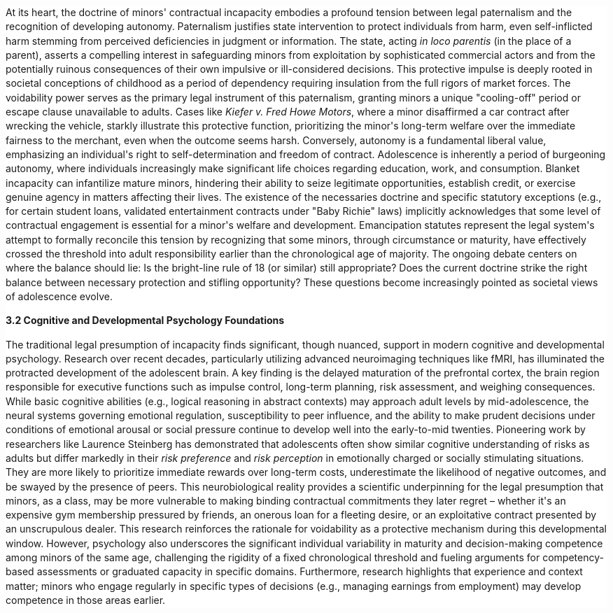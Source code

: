 At its heart, the doctrine of minors' contractual incapacity embodies a profound tension between legal paternalism and the recognition of developing autonomy. Paternalism justifies state intervention to protect individuals from harm, even self-inflicted harm stemming from perceived deficiencies in judgment or information. The state, acting *in loco parentis* (in the place of a parent), asserts a compelling interest in safeguarding minors from exploitation by sophisticated commercial actors and from the potentially ruinous consequences of their own impulsive or ill-considered decisions. This protective impulse is deeply rooted in societal conceptions of childhood as a period of dependency requiring insulation from the full rigors of market forces. The voidability power serves as the primary legal instrument of this paternalism, granting minors a unique "cooling-off" period or escape clause unavailable to adults. Cases like *Kiefer v. Fred Howe Motors*, where a minor disaffirmed a car contract after wrecking the vehicle, starkly illustrate this protective function, prioritizing the minor's long-term welfare over the immediate fairness to the merchant, even when the outcome seems harsh. Conversely, autonomy is a fundamental liberal value, emphasizing an individual's right to self-determination and freedom of contract. Adolescence is inherently a period of burgeoning autonomy, where individuals increasingly make significant life choices regarding education, work, and consumption. Blanket incapacity can infantilize mature minors, hindering their ability to seize legitimate opportunities, establish credit, or exercise genuine agency in matters affecting their lives. The existence of the necessaries doctrine and specific statutory exceptions (e.g., for certain student loans, validated entertainment contracts under "Baby Richie" laws) implicitly acknowledges that some level of contractual engagement is essential for a minor's welfare and development. Emancipation statutes represent the legal system's attempt to formally reconcile this tension by recognizing that some minors, through circumstance or maturity, have effectively crossed the threshold into adult responsibility earlier than the chronological age of majority. The ongoing debate centers on where the balance should lie: Is the bright-line rule of 18 (or similar) still appropriate? Does the current doctrine strike the right balance between necessary protection and stifling opportunity? These questions become increasingly pointed as societal views of adolescence evolve.

**3.2 Cognitive and Developmental Psychology Foundations**

The traditional legal presumption of incapacity finds significant, though nuanced, support in modern cognitive and developmental psychology. Research over recent decades, particularly utilizing advanced neuroimaging techniques like fMRI, has illuminated the protracted development of the adolescent brain. A key finding is the delayed maturation of the prefrontal cortex, the brain region responsible for executive functions such as impulse control, long-term planning, risk assessment, and weighing consequences. While basic cognitive abilities (e.g., logical reasoning in abstract contexts) may approach adult levels by mid-adolescence, the neural systems governing emotional regulation, susceptibility to peer influence, and the ability to make prudent decisions under conditions of emotional arousal or social pressure continue to develop well into the early-to-mid twenties. Pioneering work by researchers like Laurence Steinberg has demonstrated that adolescents often show similar cognitive understanding of risks as adults but differ markedly in their *risk preference* and *risk perception* in emotionally charged or socially stimulating situations. They are more likely to prioritize immediate rewards over long-term costs, underestimate the likelihood of negative outcomes, and be swayed by the presence of peers. This neurobiological reality provides a scientific underpinning for the legal presumption that minors, as a class, may be more vulnerable to making binding contractual commitments they later regret – whether it's an expensive gym membership pressured by friends, an onerous loan for a fleeting desire, or an exploitative contract presented by an unscrupulous dealer. This research reinforces the rationale for voidability as a protective mechanism during this developmental window. However, psychology also underscores the significant individual variability in maturity and decision-making competence among minors of the same age, challenging the rigidity of a fixed chronological threshold and fueling arguments for competency-based assessments or graduated capacity in specific domains. Furthermore, research highlights that experience and context matter; minors who engage regularly in specific types of decisions (e.g., managing earnings from employment) may develop competence in those areas earlier.
